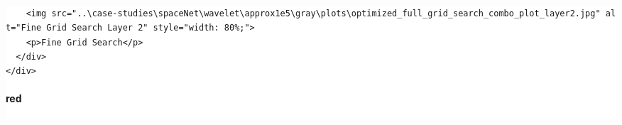         <img src="..\case-studies\spaceNet\wavelet\approx1e5\gray\plots\optimized_full_grid_search_combo_plot_layer2.jpg" alt="Fine Grid Search Layer 2" style="width: 80%;">
        <p>Fine Grid Search</p>
      </div>
    </div>
  </div>
  <div style="margin-bottom: 20px;">
    <h4>red</h4>
    <div style="display: flex; gap: 20px; justify-content: center;">
      <div style="text-align: center;">